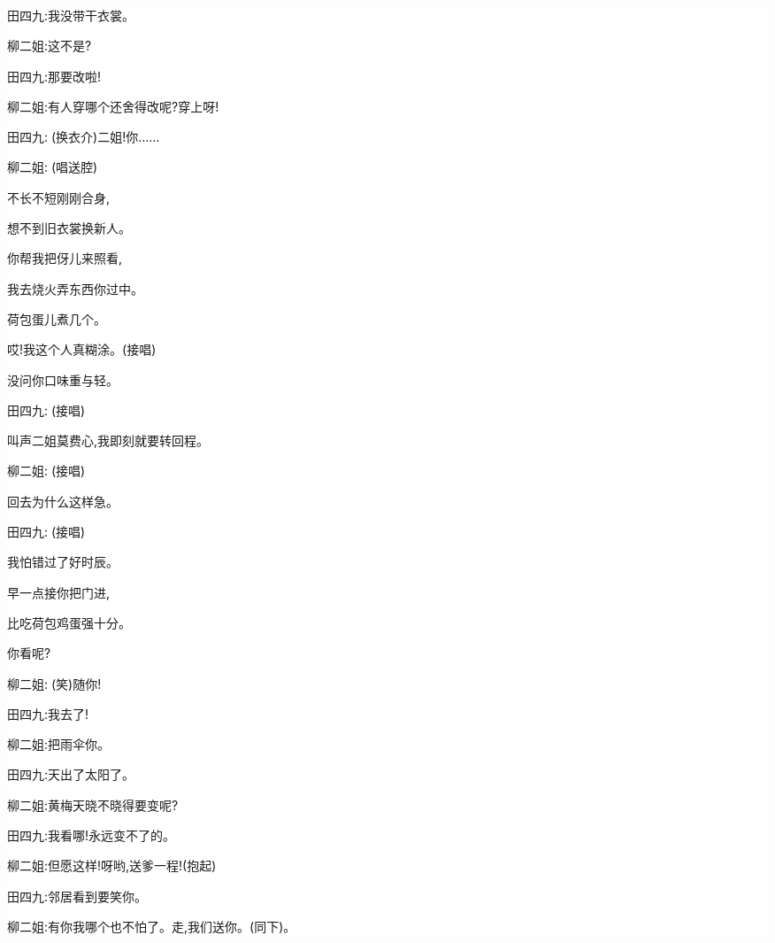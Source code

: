田四九:我没带干衣裳。

柳二姐:这不是?

田四九:那要改啦!

柳二姐:有人穿哪个还舍得改呢?穿上呀!

田四九: (换衣介)二姐!你……

柳二姐: (唱送腔)

不长不短刚刚合身,

想不到旧衣裳换新人。

你帮我把伢儿来照看,

我去烧火弄东西你过中。

荷包蛋儿煮几个。

哎!我这个人真糊涂。(接唱)

没问你口味重与轻。

田四九: (接唱)

叫声二姐莫费心,我即刻就要转回程。

柳二姐: (接唱)

回去为什么这样急。

田四九: (接唱)

我怕错过了好时辰。

早一点接你把门进,

比吃荷包鸡蛋强十分。

你看呢?

柳二姐: (笑)随你!

田四九:我去了!

柳二姐:把雨伞你。

田四九:天出了太阳了。

柳二姐:黄梅天晓不晓得要变呢?

田四九:我看哪!永远变不了的。

柳二姐:但愿这样!呀哟,送爹一程!(抱起)

田四九:邻居看到要笑你。

柳二姐:有你我哪个也不怕了。走,我们送你。(同下)。

